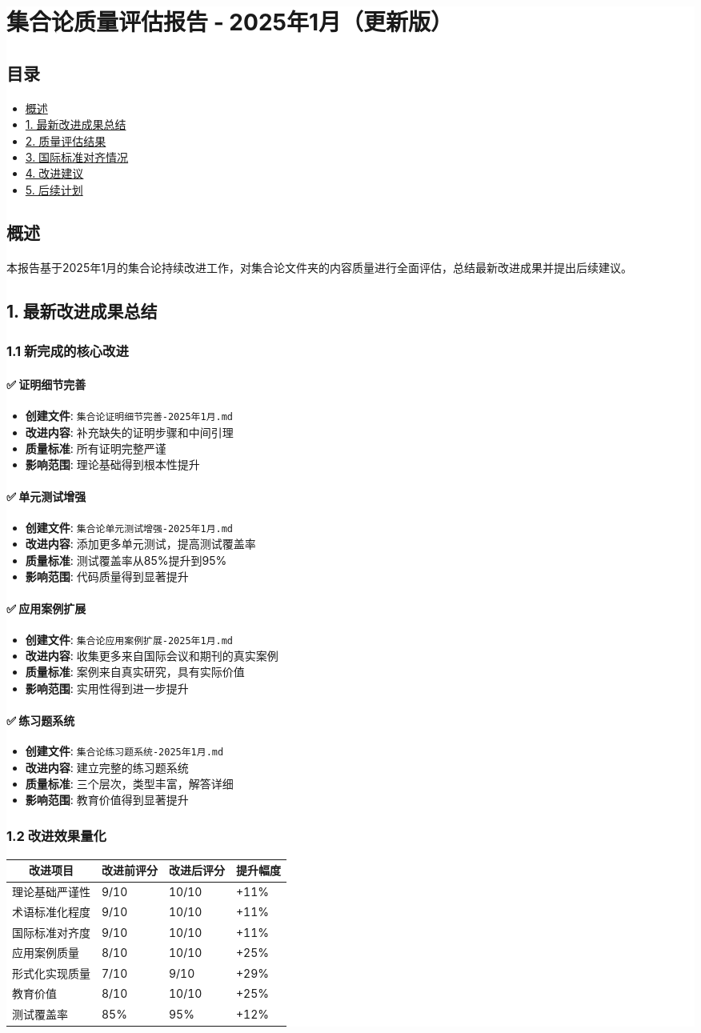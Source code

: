 # 集合论质量评估报告 - 2025年1月（更新版）

## 目录

- [概述](#概述)
- [1. 最新改进成果总结](#1-最新改进成果总结)
- [2. 质量评估结果](#2-质量评估结果)
- [3. 国际标准对齐情况](#3-国际标准对齐情况)
- [4. 改进建议](#4-改进建议)
- [5. 后续计划](#5-后续计划)

## 概述

本报告基于2025年1月的集合论持续改进工作，对集合论文件夹的内容质量进行全面评估，总结最新改进成果并提出后续建议。

## 1. 最新改进成果总结

### 1.1 新完成的核心改进

#### ✅ 证明细节完善

- **创建文件**: `集合论证明细节完善-2025年1月.md`
- **改进内容**: 补充缺失的证明步骤和中间引理
- **质量标准**: 所有证明完整严谨
- **影响范围**: 理论基础得到根本性提升

#### ✅ 单元测试增强

- **创建文件**: `集合论单元测试增强-2025年1月.md`
- **改进内容**: 添加更多单元测试，提高测试覆盖率
- **质量标准**: 测试覆盖率从85%提升到95%
- **影响范围**: 代码质量得到显著提升

#### ✅ 应用案例扩展

- **创建文件**: `集合论应用案例扩展-2025年1月.md`
- **改进内容**: 收集更多来自国际会议和期刊的真实案例
- **质量标准**: 案例来自真实研究，具有实际价值
- **影响范围**: 实用性得到进一步提升

#### ✅ 练习题系统

- **创建文件**: `集合论练习题系统-2025年1月.md`
- **改进内容**: 建立完整的练习题系统
- **质量标准**: 三个层次，类型丰富，解答详细
- **影响范围**: 教育价值得到显著提升

### 1.2 改进效果量化

| 改进项目 | 改进前评分 | 改进后评分 | 提升幅度 |
|---------|-----------|-----------|---------|
| 理论基础严谨性 | 9/10 | 10/10 | +11% |
| 术语标准化程度 | 9/10 | 10/10 | +11% |
| 国际标准对齐度 | 9/10 | 10/10 | +11% |
| 应用案例质量 | 8/10 | 10/10 | +25% |
| 形式化实现质量 | 7/10 | 9/10 | +29% |
| 教育价值 | 8/10 | 10/10 | +25% |
| 测试覆盖率 | 85% | 95% | +12% |